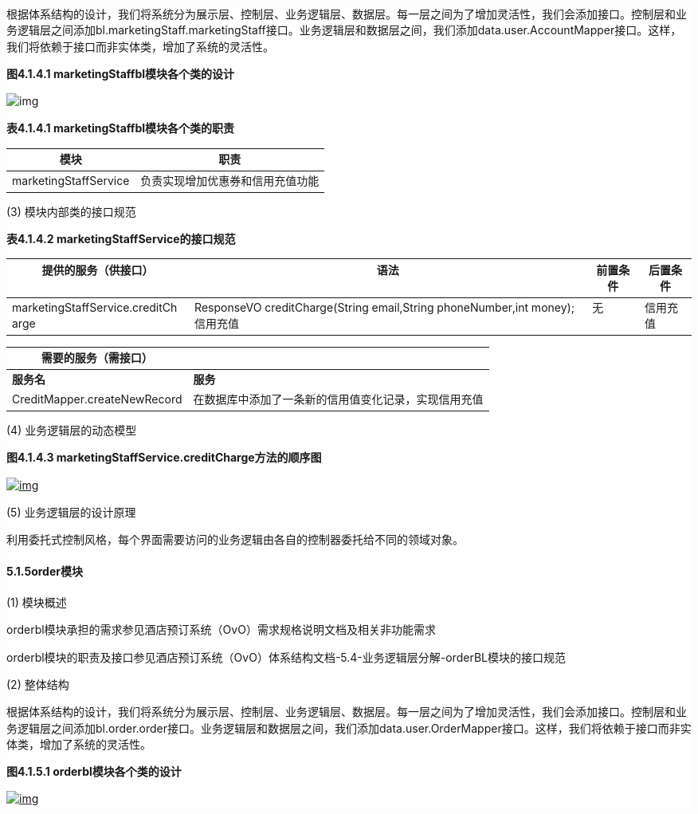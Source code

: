 根据体系结构的设计，我们将系统分为展示层、控制层、业务逻辑层、数据层。每一层之间为了增加灵活性，我们会添加接口。控制层和业务逻辑层之间添加bl.marketingStaff.marketingStaff接口。业务逻辑层和数据层之间，我们添加data.user.AccountMapper接口。这样，我们将依赖于接口而非实体类，增加了系统的灵活性。

**图4.1.4.1 marketingStaffbl模块各个类的设计**

![img](https://hoteluc.oss-cn-beijing.aliyuncs.com/%E8%AF%A6%E7%BB%86%E6%96%87%E6%A1%A3/marketingStaff%E5%90%84%E4%B8%AA%E7%B1%BB%E7%9A%84%E8%AE%BE%E8%AE%A1.png)

**表4.1.4.1 marketingStaffbl模块各个类的职责**

| 模块                  | 职责                             |
| --------------------- | -------------------------------- |
| marketingStaffService | 负责实现增加优惠券和信用充值功能 |

(3) 模块内部类的接口规范

**表4.1.4.2 marketingStaffService的接口规范**

| 提供的服务（供接口）               | **语法**                                                     | **前置条件** | **后置条件** |
| ---------------------------------- | ------------------------------------------------------------ | ------------ | ------------ |
| marketingStaffService.creditCharge | ResponseVO creditCharge(String email,String phoneNumber,int money);  信用充值 | 无           | 信用充值     |

| 需要的服务（需接口）         |                                                      |
| ---------------------------- | ---------------------------------------------------- |
| **服务名**                   | **服务**                                             |
| CreditMapper.createNewRecord | 在数据库中添加了一条新的信用值变化记录，实现信用充值 |

(4) 业务逻辑层的动态模型

**图4.1.4.3 marketingStaffService.creditCharge方法的顺序图**

[![img](https://hoteluc.oss-cn-beijing.aliyuncs.com/%E8%AF%A6%E7%BB%86%E6%96%87%E6%A1%A3/marketingstaff%E7%9A%84%E9%A1%BA%E5%BA%8F%E5%9B%BE.png)](https://camo.githubusercontent.com/a970095bf86817301d4a5b463fdc3ccccfc39a9f/68747470733a2f2f686f74656c2d626f6f6b696e672d73797374656d2e6f73732d636e2d6265696a696e672e616c6979756e63732e636f6d2f636173652f616464557365722e706e67)



(5) 业务逻辑层的设计原理

​	利用委托式控制风格，每个界面需要访问的业务逻辑由各自的控制器委托给不同的领域对象。

#### 5.1.5order模块

(1) 模块概述

orderbl模块承担的需求参见酒店预订系统（OvO）需求规格说明文档及相关非功能需求

orderbl模块的职责及接口参见酒店预订系统（OvO）体系结构文档-5.4-业务逻辑层分解-orderBL模块的接口规范

(2) 整体结构

根据体系结构的设计，我们将系统分为展示层、控制层、业务逻辑层、数据层。每一层之间为了增加灵活性，我们会添加接口。控制层和业务逻辑层之间添加bl.order.order接口。业务逻辑层和数据层之间，我们添加data.user.OrderMapper接口。这样，我们将依赖于接口而非实体类，增加了系统的灵活性。

**图4.1.5.1 orderbl模块各个类的设计**

[![img](https://hoteluc.oss-cn-beijing.aliyuncs.com/%E8%AF%A6%E7%BB%86%E6%96%87%E6%A1%A3/orderbl%E6%A8%A1%E5%9D%97%E5%90%84%E4%B8%AA%E7%B1%BB%E7%9A%84%E8%AE%BE%E8%AE%A1.png)](https://camo.githubusercontent.com/a970095bf86817301d4a5b463fdc3ccccfc39a9f/68747470733a2f2f686f74656c2d626f6f6b696e672d73797374656d2e6f73732d636e2d6265696a696e672e616c6979756e63732e636f6d2f636173652f616464557365722e706e67)
